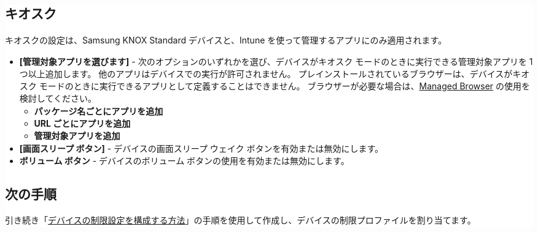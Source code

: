 ## <a name="kiosk"></a>キオスク

キオスクの設定は、Samsung KNOX Standard デバイスと、Intune を使って管理するアプリにのみ適用されます。

- **[管理対象アプリを選びます]** - 次のオプションのいずれかを選び、デバイスがキオスク モードのときに実行できる管理対象アプリを 1 つ以上追加します。 他のアプリはデバイスでの実行が許可されません。 プレインストールされているブラウザーは、デバイスがキオスク モードのときに実行できるアプリとして定義することはできません。 ブラウザーが必要な場合は、[Managed Browser](app-configuration-managed-browser.md) の使用を検討してください。
    - **パッケージ名ごとにアプリを追加**
    - **URL ごとにアプリを追加**
    - **管理対象アプリを追加**
- **[画面スリープ ボタン]** - デバイスの画面スリープ ウェイク ボタンを有効または無効にします。
- **ボリューム ボタン** - デバイスのボリューム ボタンの使用を有効または無効にします。


## <a name="next-steps"></a>次の手順

引き続き「[デバイスの制限設定を構成する方法](device-restrictions-configure.md)」の手順を使用して作成し、デバイスの制限プロファイルを割り当てます。
